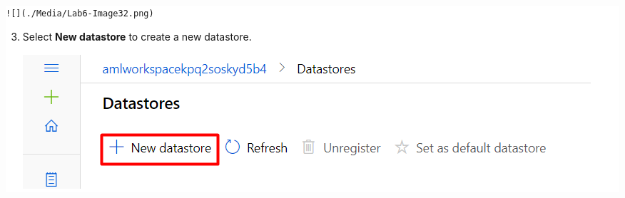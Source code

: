     ![](./Media/Lab6-Image32.png)

3. Select **New datastore** to create a new datastore.

    ![](./Media/Lab6-Image33.png)
